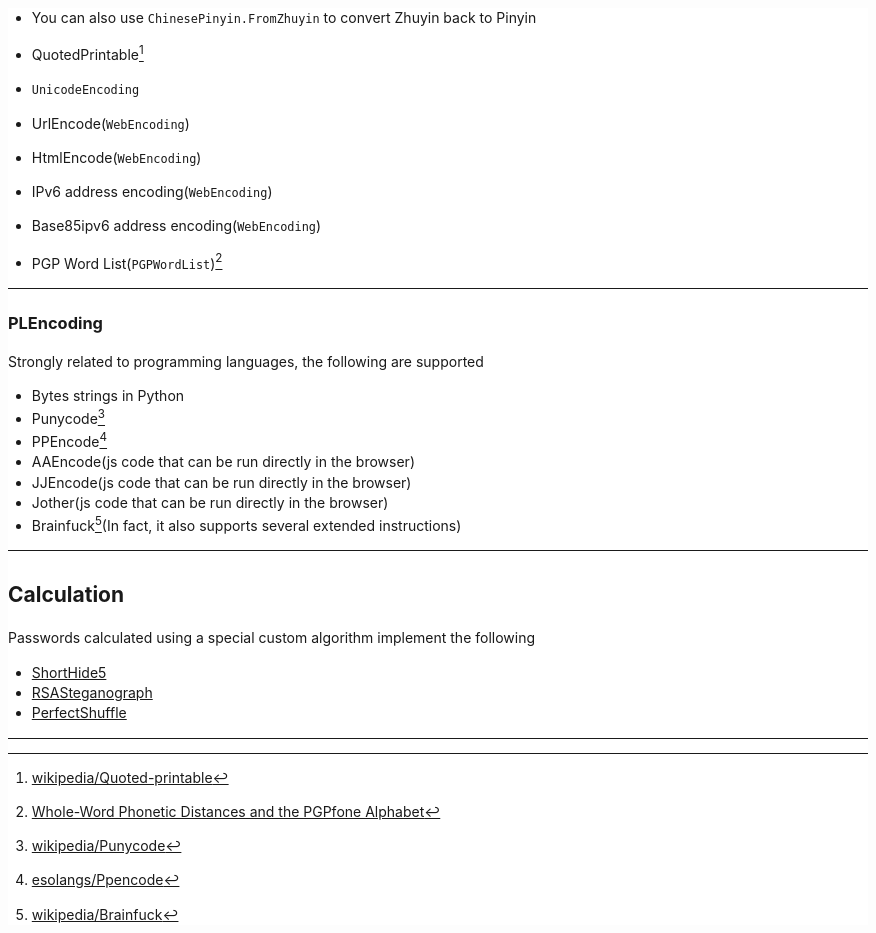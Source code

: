   * You can also use `ChinesePinyin.FromZhuyin` to convert Zhuyin back to Pinyin

* QuotedPrintable[^20]
* `UnicodeEncoding`
* UrlEncode(`WebEncoding`)
* HtmlEncode(`WebEncoding`)
* IPv6 address encoding(`WebEncoding`)
* Base85ipv6 address encoding(`WebEncoding`)
* PGP Word List(`PGPWordList`)[^29]

[^10]:[base100](https://github.com/AdamNiederer/base100)
[^11]:[base2048](https://github.com/qntm/base2048)
[^12]:[base65536](https://github.com/qntm/base65536)
[^13]:[base32768](https://github.com/qntm/base32768)
[^14]:[wikipedia/Base32](https://en.wikipedia.org/wiki/Base32)
[^15]:[wikipedia/Base85](https://en.wikipedia.org/wiki/Ascii85)
[^16]:[braille-encode](https://github.com/qntm/braille-encode)
[^17]:[Bubble_Babble](http://bohwaz.net/archives/web/Bubble_Babble.html)
[^18]:[国家通用盲文方案](http://www.moe.gov.cn/jyb_sjzl/ziliao/A19/201807/W020180725666187054299.pdf)
[^19]:[wikipedia/四角号码](https://zh.wikipedia.org/zh-cn/%E5%9B%9B%E8%A7%92%E5%8F%B7%E7%A0%81)
[^20]:[wikipedia/Quoted-printable](https://en.wikipedia.org/wiki/Quoted-printable)
[^29]:[Whole-Word Phonetic Distances and the PGPfone Alphabet](http://www.asel.udel.edu/icslp/cdrom/vol1/005/a005.pdf)
[^30]:[wikipedia/注音符號](https://zh.wikipedia.org/wiki/%E6%B3%A8%E9%9F%B3%E7%AC%A6%E8%99%9F)

----------------------------------------

### PLEncoding

Strongly related to programming languages, the following are supported

* Bytes strings in Python
* Punycode[^21]
* PPEncode[^22]
* AAEncode(js code that can be run directly in the browser)
* JJEncode(js code that can be run directly in the browser)
* Jother(js code that can be run directly in the browser)
* Brainfuck[^23]\(In fact, it also supports several extended instructions\)

[^21]:[wikipedia/Punycode](https://en.wikipedia.org/wiki/Punycode)
[^22]:[esolangs/Ppencode](https://esolangs.org/wiki/Ppencode)
[^23]:[wikipedia/Brainfuck](https://en.wikipedia.org/wiki/Brainfuck)

----------------------------------------

## Calculation

Passwords calculated using a special custom algorithm implement the following

* [ShortHide5](#shorthide5)
* [RSASteganograph](#rsasteganograph)
* [PerfectShuffle](#perfectshuffle)

----------------------------------------


[^1]: [wikipedia/Josephus_problem](https://en.wikipedia.org/wiki/Josephus_problem)